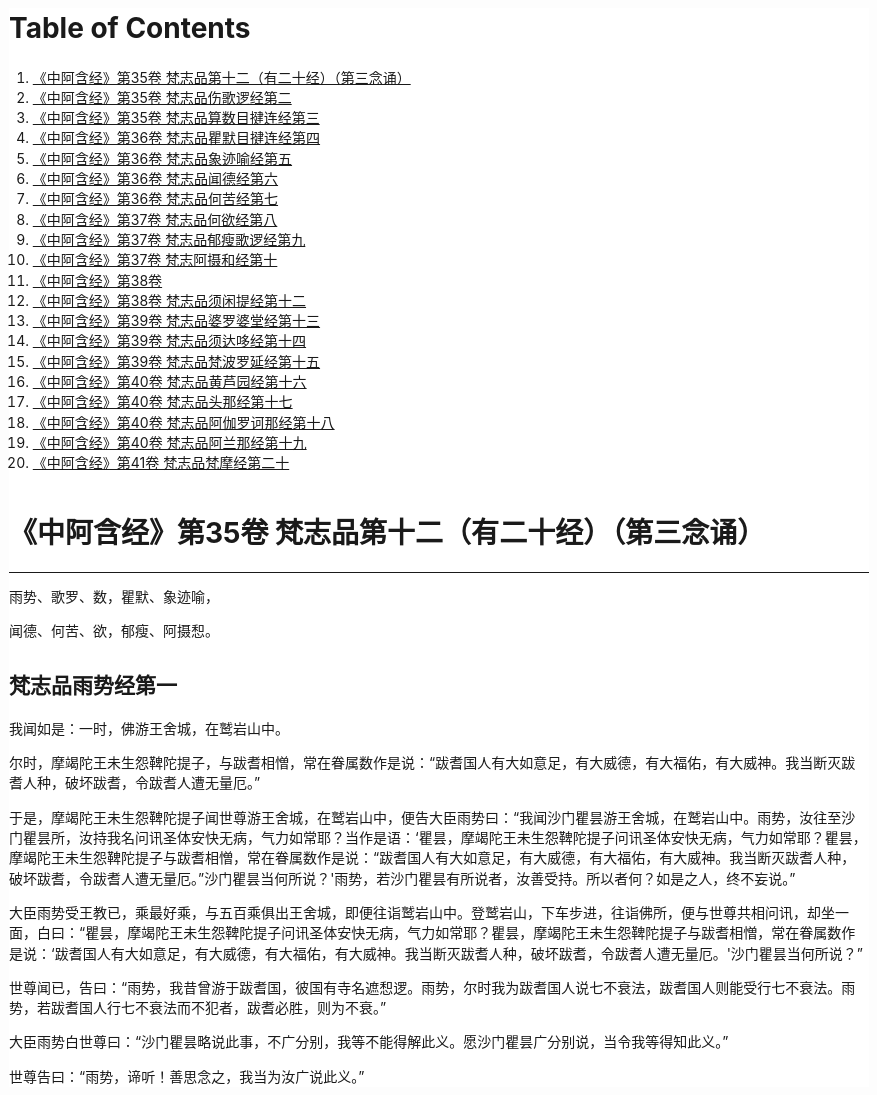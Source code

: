
# Table of Contents

1.  [《中阿含经》第35卷 梵志品第十二（有二十经）（第三念诵）](#中阿含经第35卷-梵志品第十二有二十经第三念诵)
2.  [《中阿含经》第35卷 梵志品伤歌逻经第二](#中阿含经第35卷-梵志品伤歌逻经第二)
3.  [《中阿含经》第35卷 梵志品算数目揵连经第三](#中阿含经第35卷-梵志品算数目揵连经第三)
4.  [《中阿含经》第36卷 梵志品瞿默目揵连经第四](#中阿含经第36卷-梵志品瞿默目揵连经第四)
5.  [《中阿含经》第36卷 梵志品象迹喻经第五](#中阿含经第36卷-梵志品象迹喻经第五)
6.  [《中阿含经》第36卷 梵志品闻德经第六](#中阿含经第36卷-梵志品闻德经第六)
7.  [《中阿含经》第36卷 梵志品何苦经第七](#中阿含经第36卷-梵志品何苦经第七)
8.  [《中阿含经》第37卷 梵志品何欲经第八](#中阿含经第37卷-梵志品何欲经第八)
9.  [《中阿含经》第37卷 梵志品郁瘦歌逻经第九](#中阿含经第37卷-梵志品郁瘦歌逻经第九)
10. [《中阿含经》第37卷 梵志阿摄和经第十](#中阿含经第37卷-梵志阿摄和经第十)
11. [《中阿含经》第38卷](#中阿含经第38卷)
12. [《中阿含经》第38卷 梵志品须闲提经第十二](#中阿含经第38卷-梵志品须闲提经第十二)
13. [《中阿含经》第39卷 梵志品婆罗婆堂经第十三](#中阿含经第39卷-梵志品婆罗婆堂经第十三)
14. [《中阿含经》第39卷 梵志品须达哆经第十四](#中阿含经第39卷-梵志品须达哆经第十四)
15. [《中阿含经》第39卷 梵志品梵波罗延经第十五](#中阿含经第39卷-梵志品梵波罗延经第十五)
16. [《中阿含经》第40卷 梵志品黄芦园经第十六](#中阿含经第40卷-梵志品黄芦园经第十六)
17. [《中阿含经》第40卷 梵志品头那经第十七](#中阿含经第40卷-梵志品头那经第十七)
18. [《中阿含经》第40卷 梵志品阿伽罗诃那经第十八](#中阿含经第40卷-梵志品阿伽罗诃那经第十八)
19. [《中阿含经》第40卷 梵志品阿兰那经第十九](#中阿含经第40卷-梵志品阿兰那经第十九)
20. [《中阿含经》第41卷 梵志品梵摩经第二十](#中阿含经第41卷-梵志品梵摩经第二十)



<a id="中阿含经第35卷-梵志品第十二有二十经第三念诵"></a>

# 《中阿含经》第35卷 梵志品第十二（有二十经）（第三念诵）

---

雨势、歌罗、数，瞿默、象迹喻，

闻德、何苦、欲，郁瘦、阿摄惒。


## 梵志品雨势经第一

我闻如是：一时，佛游王舍城，在鹫岩山中。

尔时，摩竭陀王未生怨鞞陀提子，与跋耆相憎，常在眷属数作是说：“跋耆国人有大如意足，有大威德，有大福佑，有大威神。我当断灭跋耆人种，破坏跋耆，令跋耆人遭无量厄。”

于是，摩竭陀王未生怨鞞陀提子闻世尊游王舍城，在鹫岩山中，便告大臣雨势曰：“我闻沙门瞿昙游王舍城，在鹫岩山中。雨势，汝往至沙门瞿昙所，汝持我名问讯圣体安快无病，气力如常耶？当作是语：‘瞿昙，摩竭陀王未生怨鞞陀提子问讯圣体安快无病，气力如常耶？瞿昙，摩竭陀王未生怨鞞陀提子与跋耆相憎，常在眷属数作是说：“跋耆国人有大如意足，有大威德，有大福佑，有大威神。我当断灭跋耆人种，破坏跋耆，令跋耆人遭无量厄。”沙门瞿昙当何所说？'雨势，若沙门瞿昙有所说者，汝善受持。所以者何？如是之人，终不妄说。”

大臣雨势受王教已，乘最好乘，与五百乘俱出王舍城，即便往诣鹫岩山中。登鹫岩山，下车步进，往诣佛所，便与世尊共相问讯，却坐一面，白曰：“瞿昙，摩竭陀王未生怨鞞陀提子问讯圣体安快无病，气力如常耶？瞿昙，摩竭陀王未生怨鞞陀提子与跋耆相憎，常在眷属数作是说：‘跋耆国人有大如意足，有大威德，有大福佑，有大威神。我当断灭跋耆人种，破坏跋耆，令跋耆人遭无量厄。'沙门瞿昙当何所说？”

世尊闻已，告曰：“雨势，我昔曾游于跋耆国，彼国有寺名遮惒逻。雨势，尔时我为跋耆国人说七不衰法，跋耆国人则能受行七不衰法。雨势，若跋耆国人行七不衰法而不犯者，跋耆必胜，则为不衰。”

大臣雨势白世尊曰：“沙门瞿昙略说此事，不广分别，我等不能得解此义。愿沙门瞿昙广分别说，当令我等得知此义。”

世尊告曰：“雨势，谛听！善思念之，我当为汝广说此义。”
